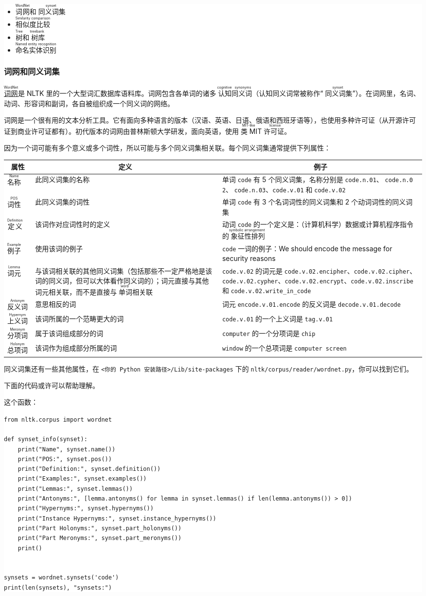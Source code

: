 
* <ruby> 词网 <rt>  WordNet </rt></ruby>和<ruby> 同义词集 <rt>  synset </rt></ruby>
* <ruby> 相似度比较 <rt>  Similarity comparison </rt></ruby>
* <ruby> 树 <rt>  Tree </rt></ruby>和<ruby> 树库 <rt>  treebank </rt></ruby>
* <ruby> 命名实体识别 <rt>  Named entity recognition </rt></ruby>


### 词网和同义词集


<ruby> <a href="https://en.wikipedia.org/wiki/WordNet">  词网 </a> <rt>  WordNet </rt></ruby> 是 NLTK 里的一个大型词汇数据库语料库。词网包含各单词的诸多<ruby> 认知同义词 <rt>  cognitive synonyms </rt></ruby>（认知同义词常被称作“<ruby> 同义词集 <rt>  synset </rt></ruby>”）。在词网里，名词、动词、形容词和副词，各自被组织成一个同义词的网络。


词网是一个很有用的文本分析工具。它有面向多种语言的版本（汉语、英语、日语、俄语和西班牙语等），也使用多种许可证（从开源许可证到商业许可证都有）。初代版本的词网由普林斯顿大学研发，面向英语，使用<ruby> 类 MIT 许可证 <rt>  MIT-like license </rt></ruby>。


因为一个词可能有多个意义或多个词性，所以可能与多个同义词集相关联。每个同义词集通常提供下列属性：




| **属性** | **定义** | **例子** |
| --- | --- | --- |
| <ruby> 名称 <rt>  Name </rt></ruby> | 此同义词集的名称 | 单词 `code` 有 5 个同义词集，名称分别是 `code.n.01`、 `code.n.02`、 `code.n.03`、`code.v.01` 和 `code.v.02` |
| <ruby> 词性 <rt>  POS </rt></ruby> | 此同义词集的词性 | 单词 `code` 有 3 个名词词性的同义词集和 2 个动词词性的同义词集 |
| <ruby> 定义 <rt>  Definition </rt></ruby> | 该词作对应词性时的定义 | 动词 `code` 的一个定义是：（计算机科学）数据或计算机程序指令的<ruby> 象征性排列 <rt>  symbolic arrangement </rt></ruby> |
| <ruby> 例子 <rt>  Example </rt></ruby> | 使用该词的例子 | `code` 一词的例子：We should encode the message for security reasons |
| <ruby> 词元 <rt>  Lemma </rt></ruby> | 与该词相关联的其他同义词集（包括那些不一定严格地是该词的同义词，但可以大体看作同义词的）；词元直接与其他词元相关联，而不是直接与<ruby> 单词 <rt>  word </rt></ruby>相关联 | `code.v.02` 的词元是 `code.v.02.encipher`、`code.v.02.cipher`、`code.v.02.cypher`、`code.v.02.encrypt`、`code.v.02.inscribe` 和 `code.v.02.write_in_code` |
| <ruby> 反义词 <rt>  Antonym </rt></ruby> | 意思相反的词 | 词元 `encode.v.01.encode` 的反义词是 `decode.v.01.decode` |
| <ruby> 上义词 <rt>  Hypernym </rt></ruby> | 该词所属的一个范畴更大的词 | `code.v.01` 的一个上义词是 `tag.v.01` |
| <ruby> 分项词 <rt>  Meronym </rt></ruby> | 属于该词组成部分的词 | `computer` 的一个分项词是 `chip` |
| <ruby> 总项词 <rt>  Holonym </rt></ruby> | 该词作为组成部分所属的词 | `window` 的一个总项词是 `computer screen` |


同义词集还有一些其他属性，在 `<你的 Python 安装路径>/Lib/site-packages` 下的 `nltk/corpus/reader/wordnet.py`，你可以找到它们。


下面的代码或许可以帮助理解。


这个函数：



```
from nltk.corpus import wordnet

def synset_info(synset):
    print("Name", synset.name())
    print("POS:", synset.pos())
    print("Definition:", synset.definition())
    print("Examples:", synset.examples())
    print("Lemmas:", synset.lemmas())
    print("Antonyms:", [lemma.antonyms() for lemma in synset.lemmas() if len(lemma.antonyms()) > 0])
    print("Hypernyms:", synset.hypernyms())
    print("Instance Hypernyms:", synset.instance_hypernyms())
    print("Part Holonyms:", synset.part_holonyms())
    print("Part Meronyms:", synset.part_meronyms())
    print()


synsets = wordnet.synsets('code')
print(len(synsets), "synsets:")
```